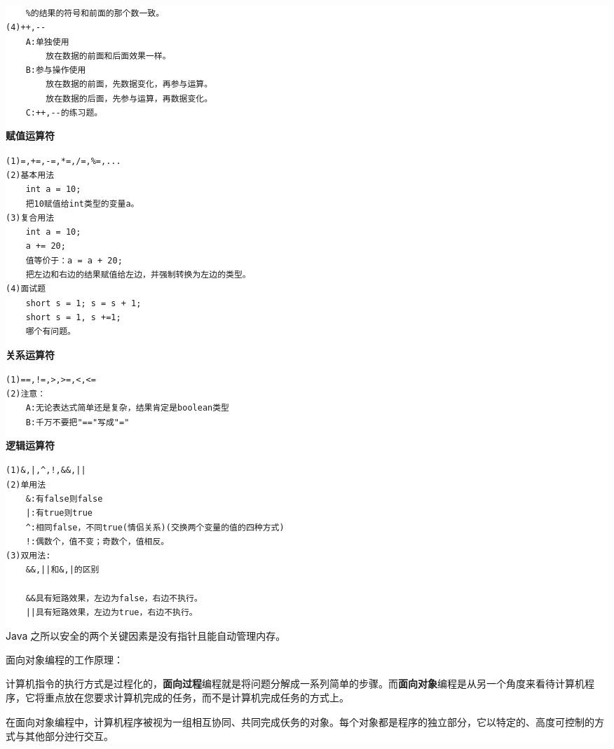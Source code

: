 		%的结果的符号和前面的那个数一致。
	(4)++,--
		A:单独使用
			放在数据的前面和后面效果一样。
		B:参与操作使用
			放在数据的前面，先数据变化，再参与运算。
			放在数据的后面，先参与运算，再数据变化。
		C:++,--的练习题。

**赋值运算符**

	(1)=,+=,-=,*=,/=,%=,...
	(2)基本用法
		int a = 10;
		把10赋值给int类型的变量a。
	(3)复合用法
		int a = 10;
		a += 20;
		值等价于：a = a + 20;
		把左边和右边的结果赋值给左边，并强制转换为左边的类型。
	(4)面试题
		short s = 1; s = s + 1;
		short s = 1, s +=1;
		哪个有问题。

**关系运算符**

	(1)==,!=,>,>=,<,<=
	(2)注意：
		A:无论表达式简单还是复杂，结果肯定是boolean类型
		B:千万不要把"=="写成"="

**逻辑运算符**

	(1)&,|,^,!,&&,||
	(2)单用法
		&:有false则false
		|:有true则true
		^:相同false，不同true(情侣关系)(交换两个变量的值的四种方式)
		!:偶数个，值不变；奇数个，值相反。
	(3)双用法:
		&&,||和&,|的区别

		&&具有短路效果，左边为false，右边不执行。
		||具有短路效果，左边为true，右边不执行。



Java 之所以安全的两个关键因素是没有指针且能自动管理内存。

面向对象编程的工作原理：

计算机指令的执行方式是过程化的，**面向过程**编程就是将问题分解成一系列简单的步骤。而**面向对象**编程是从另一个角度来看待计算机程序，它将重点放在您要求计算机完成的任务，而不是计算机完成任务的方式上。

在面向对象编程中，计算机程序被视为一组相互协同、共同完成仸务的对象。每个对象都是程序的独立部分，它以特定的、高度可控制的方式与其他部分迚行交互。
